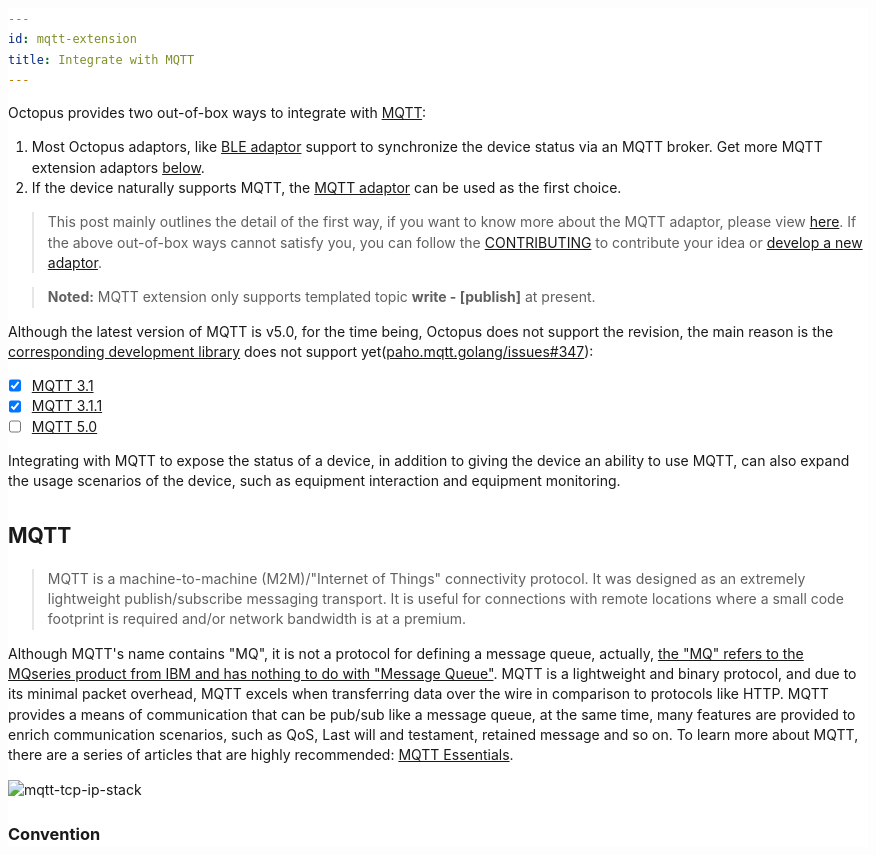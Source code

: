 ```yaml
---
id: mqtt-extension
title: Integrate with MQTT
---
```


Octopus provides two out-of-box ways to integrate with [MQTT](http://mqtt.org/):

1. Most Octopus adaptors, like [BLE adaptor](./ble.md) support to synchronize the device status via an MQTT broker. Get more MQTT extension adaptors [below](#supported-adaptors).
1. If the device naturally supports MQTT, the [MQTT adaptor](./mqtt.md) can be used as the first choice.

> This post mainly outlines the detail of the first way, if you want to know more about the MQTT adaptor, please view [here](./mqtt). If the above out-of-box ways cannot satisfy you, you can follow the [CONTRIBUTING](https://github.com/cnrancher/octopus/blob/master/CONTRIBUTING.md) to contribute your idea or [develop a new adaptor](./develop.md).

> **Noted:** MQTT extension only supports templated topic **write - [publish]** at present.

Although the latest version of MQTT is v5.0, for the time being, Octopus does not support the revision, the main reason is the [corresponding development library](https://www.eclipse.org/paho/clients/golang/) does not support yet([paho.mqtt.golang/issues#347](https://github.com/eclipse/paho.mqtt.golang/issues/347)):

- [x] [MQTT 3.1](http://public.dhe.ibm.com/software/dw/webservices/ws-mqtt/mqtt-v3r1.html)
- [x] [MQTT 3.1.1](http://docs.oasis-open.org/mqtt/mqtt/v3.1.1/os/mqtt-v3.1.1-os.html)
- [ ] [MQTT 5.0](https://docs.oasis-open.org/mqtt/mqtt/v5.0/mqtt-v5.0.html)

Integrating with MQTT to expose the status of a device, in addition to giving the device an ability to use MQTT, can also expand the usage scenarios of the device, such as equipment interaction and equipment monitoring.

## MQTT

> MQTT is a machine-to-machine (M2M)/"Internet of Things" connectivity protocol. It was designed as an extremely lightweight publish/subscribe messaging transport. It is useful for connections with remote locations where a small code footprint is required and/or network bandwidth is at a premium.

Although MQTT's name contains "MQ", it is not a protocol for defining a message queue, actually, [the "MQ" refers to the MQseries product from IBM and has nothing to do with "Message Queue"](https://www.hivemq.com/blog/mqtt-essentials-part2-publish-subscribe/#distinction-from-message-queues). MQTT is a lightweight and binary protocol, and due to its minimal packet overhead, MQTT excels when transferring data over the wire in comparison to protocols like HTTP. MQTT provides a means of communication that can be pub/sub like a message queue, at the same time, many features are provided to enrich communication scenarios, such as QoS, Last will and testament, retained message and so on. To learn more about MQTT, there are a series of articles that are highly recommended: [MQTT Essentials](https://www.hivemq.com/mqtt-essentials/).

![mqtt-tcp-ip-stack](https://www.hivemq.com/img/blog/mqtt-tcp-ip-stack.png)

### Convention
